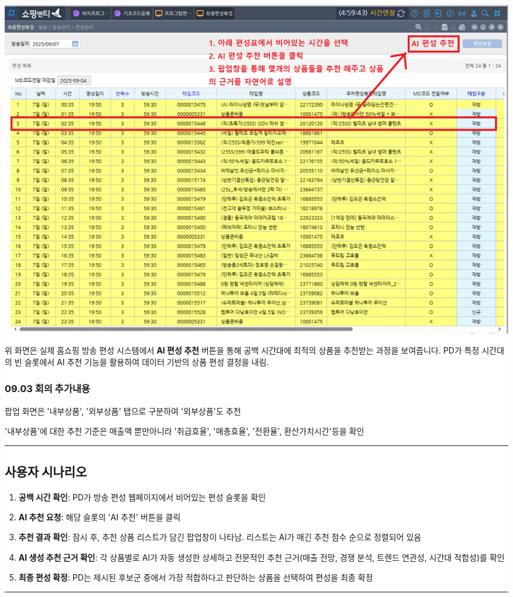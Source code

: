 ![홈쇼핑 방송 편성 시스템 화면](./image_2025-09-05_10-07-28.png)

위 화면은 실제 홈쇼핑 방송 편성 시스템에서 **AI 편성 추천** 버튼을 통해 공백 시간대에 최적의 상품을 추천받는 과정을 보여줍니다. PD가 특정 시간대의 빈 슬롯에서 AI 추천 기능을 활용하여 데이터 기반의 상품 편성 결정을 내림.



### 09.03 회의 추가내용

팝업 화면은 '내부상품', '외부상품' 탭으로 구분하여 '외부상품'도 추천

'내부상품'에 대한 추천 기준은 매출액 뿐만아니라 '취급효율', '매총효율', '전환율', 환산가치시간'등을 확인

---

## 사용자 시나리오

1. **공백 시간 확인**: PD가 방송 편성 웹페이지에서 비어있는 편성 슬롯을 확인

2. **AI 추천 요청**: 해당 슬롯의 'AI 추천' 버튼을 클릭

3. **추천 결과 확인**: 잠시 후, 추천 상품 리스트가 담긴 팝업창이 나타남. 리스트는 AI가 매긴 추천 점수 순으로 정렬되어 있음

4. **AI 생성 추천 근거 확인**: 각 상품별로 AI가 자동 생성한 상세하고 전문적인 추천 근거(매출 전망, 경쟁 분석, 트렌드 연관성, 시간대 적합성)를 확인

5. **최종 편성 확정**: PD는 제시된 후보군 중에서 가장 적합하다고 판단하는 상품을 선택하여 편성을 최종 확정

---